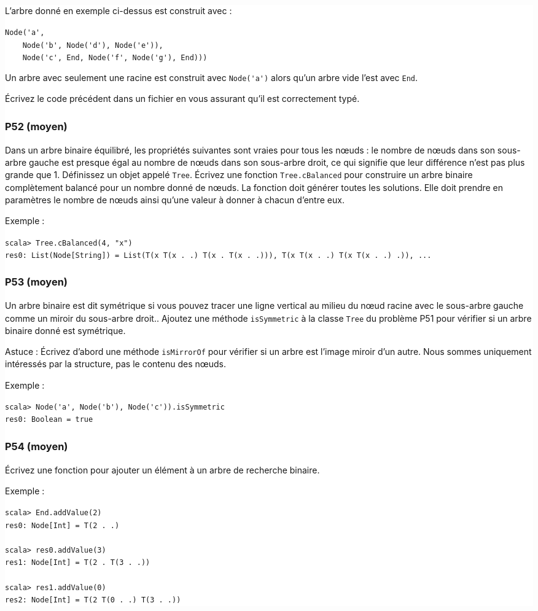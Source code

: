 
L’arbre donné en exemple ci-dessus est construit avec :

    Node('a',
        Node('b', Node('d'), Node('e')),
        Node('c', End, Node('f', Node('g'), End)))

Un arbre avec seulement une racine est construit avec `Node('a')` alors qu’un
arbre vide l’est avec `End`.

Écrivez le code précédent dans un fichier en vous assurant qu’il est
correctement typé.

### P52 (moyen)

Dans un arbre binaire équilibré, les propriétés suivantes sont vraies pour tous
les nœuds : le nombre de nœuds dans son sous-arbre gauche est presque égal au
nombre de nœuds dans son sous-arbre droit, ce qui signifie que leur différence
n’est pas plus grande que 1.
Définissez un objet appelé `Tree`. Écrivez une fonction `Tree.cBalanced` pour
construire un arbre binaire complètement balancé pour un nombre donné de nœuds.
La fonction doit générer toutes les solutions. Elle doit prendre en paramètres
le nombre de nœuds ainsi qu’une valeur à donner à chacun d’entre eux.

Exemple :

    scala> Tree.cBalanced(4, "x")
    res0: List(Node[String]) = List(T(x T(x . .) T(x . T(x . .))), T(x T(x . .) T(x T(x . .) .)), ...

### P53 (moyen)

Un arbre binaire est dit symétrique si vous pouvez tracer une ligne vertical au
milieu du nœud racine avec le sous-arbre gauche comme un miroir du sous-arbre
droit.. Ajoutez une méthode `isSymmetric` à la classe `Tree` du problème P51
pour vérifier si un arbre binaire donné est symétrique.

Astuce : Écrivez d’abord une méthode `isMirrorOf` pour vérifier si un arbre est
l’image miroir d’un autre. Nous sommes uniquement intéressés par la structure,
pas le contenu des nœuds.

Exemple :

    scala> Node('a', Node('b'), Node('c')).isSymmetric
    res0: Boolean = true

### P54 (moyen)

Écrivez une fonction pour ajouter un élément à un arbre de recherche binaire.

Exemple :

    scala> End.addValue(2)
    res0: Node[Int] = T(2 . .)

    scala> res0.addValue(3)
    res1: Node[Int] = T(2 . T(3 . .))

    scala> res1.addValue(0)
    res2: Node[Int] = T(2 T(0 . .) T(3 . .))


[pgold]: http://aperiodic.net/phil/scala/s-99/
[scalatest]: http://www.scalatest.org/user_guide/writing_your_first_test
[scalatestdocs]: http://www.scalatest.org/user_guide/using_assertions
[p10-rle]: https://fr.wikipedia.org/wiki/Run-length_encoding
[tree1]: http://aperiodic.net/phil/scala/s-99/tree1.scala
[graph1]: http://aperiodic.net/phil/scala/s-99/graph1.scala
[gentest]: https://www.siggraph.org/education/materials/HyperVis/concepts/gen_test.htm
[p94-table]: http://aperiodic.net/phil/scala/s-99/p94.txt
[p94-java]: https://prof.ti.bfh.ch/hew1/informatik3/prolog/p-99/GraphLayout/index.html
[p99d1]: http://aperiodic.net/phil/scala/s-99/p99a.dat
[p99d2]: http://aperiodic.net/phil/scala/s-99/p99b.dat
[p99d3]: http://aperiodic.net/phil/scala/s-99/p99d.dat
[p99d4]: http://aperiodic.net/phil/scala/s-99/p99c.dat